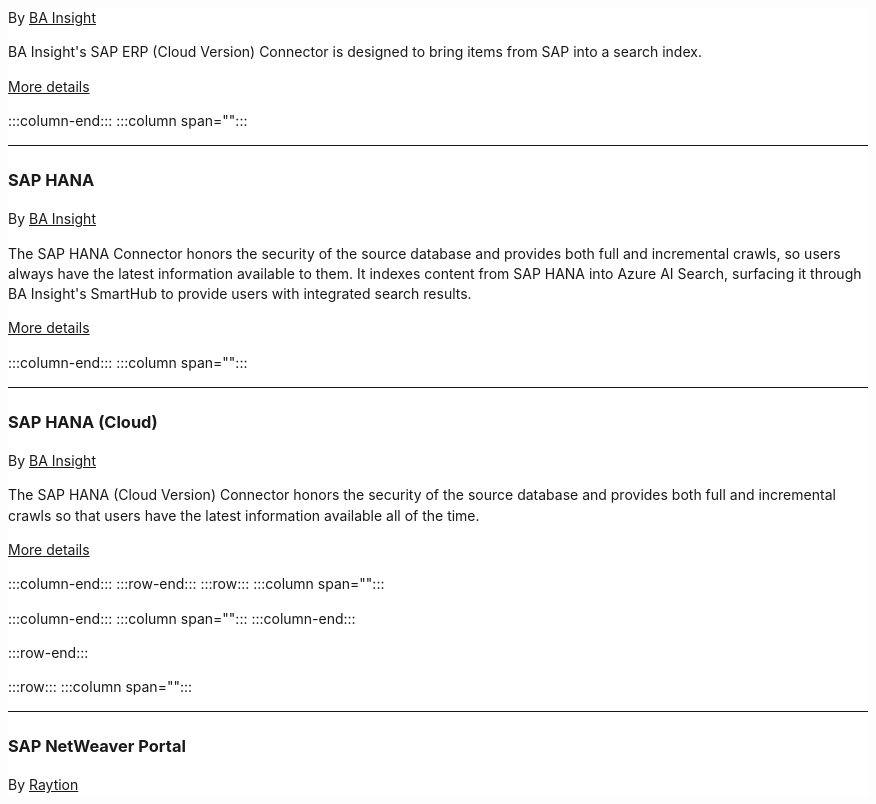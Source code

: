 By [BA Insight](https://www.bainsight.com/)

BA Insight's SAP ERP (Cloud Version) Connector is designed to bring items from SAP into a search index.

[More details](https://www.bainsight.com/connectors/connector-for-sap-erp-cloud/)

:::column-end:::
:::column span="":::

---

### SAP HANA

By [BA Insight](https://www.bainsight.com/)

The SAP HANA Connector honors the security of the source database and provides both full and incremental crawls, so users always have the latest information available to them. It indexes content from SAP HANA into Azure AI Search, surfacing it through BA Insight's SmartHub to provide users with integrated search results.

[More details](https://www.bainsight.com/connectors/sap-hana-connector-sharepoint-azure-elasticsearch/)

:::column-end:::
:::column span="":::

---

### SAP HANA (Cloud)

By [BA Insight](https://www.bainsight.com/)

The SAP HANA (Cloud Version) Connector honors the security of the source database and provides both full and incremental crawls so that users have the latest information available all of the time.

[More details](https://www.bainsight.com/connectors/connector-sap-hana-cloud-version/)

:::column-end:::
:::row-end:::
:::row:::
:::column span="":::

   :::column-end:::
   :::column span="":::
   :::column-end:::

:::row-end:::

:::row:::
:::column span="":::

---


### SAP NetWeaver Portal

By [Raytion](https://www.raytion.com/contact)
